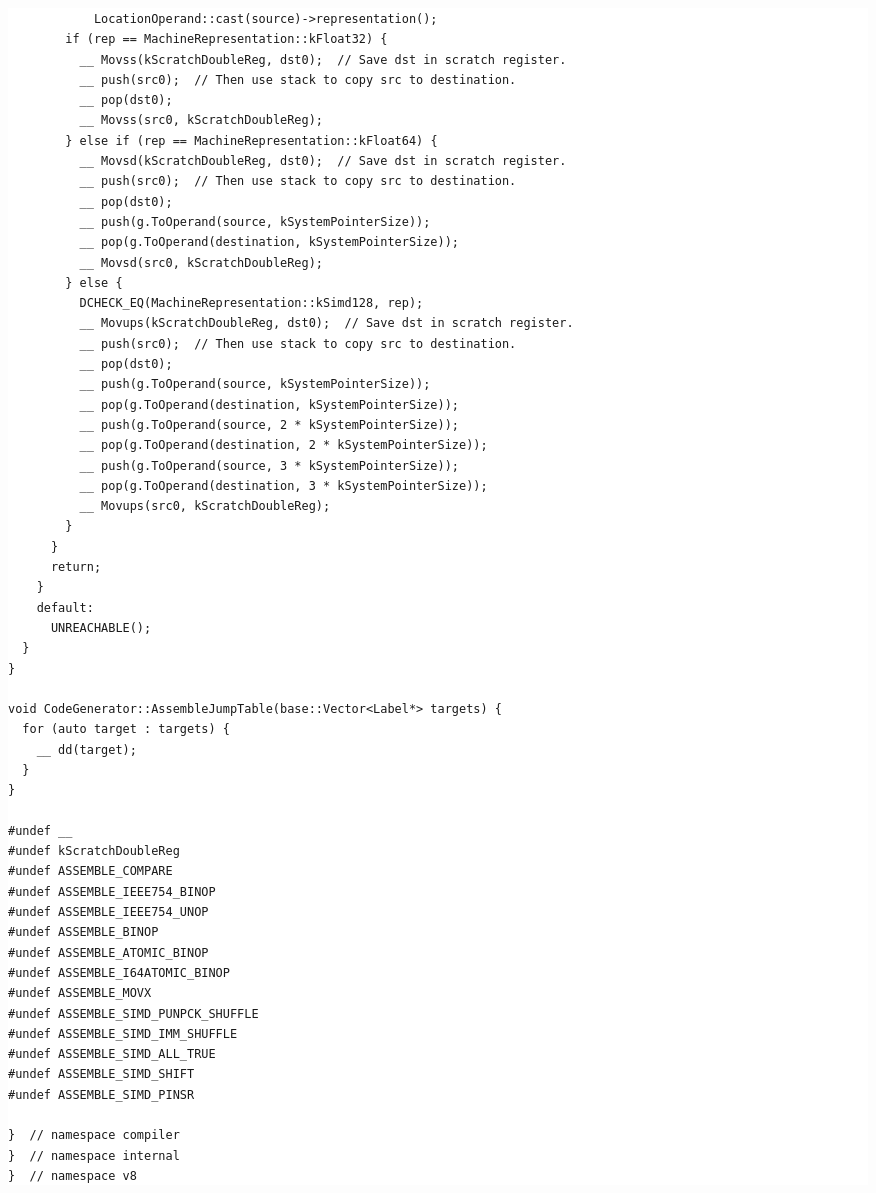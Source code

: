 ```
            LocationOperand::cast(source)->representation();
        if (rep == MachineRepresentation::kFloat32) {
          __ Movss(kScratchDoubleReg, dst0);  // Save dst in scratch register.
          __ push(src0);  // Then use stack to copy src to destination.
          __ pop(dst0);
          __ Movss(src0, kScratchDoubleReg);
        } else if (rep == MachineRepresentation::kFloat64) {
          __ Movsd(kScratchDoubleReg, dst0);  // Save dst in scratch register.
          __ push(src0);  // Then use stack to copy src to destination.
          __ pop(dst0);
          __ push(g.ToOperand(source, kSystemPointerSize));
          __ pop(g.ToOperand(destination, kSystemPointerSize));
          __ Movsd(src0, kScratchDoubleReg);
        } else {
          DCHECK_EQ(MachineRepresentation::kSimd128, rep);
          __ Movups(kScratchDoubleReg, dst0);  // Save dst in scratch register.
          __ push(src0);  // Then use stack to copy src to destination.
          __ pop(dst0);
          __ push(g.ToOperand(source, kSystemPointerSize));
          __ pop(g.ToOperand(destination, kSystemPointerSize));
          __ push(g.ToOperand(source, 2 * kSystemPointerSize));
          __ pop(g.ToOperand(destination, 2 * kSystemPointerSize));
          __ push(g.ToOperand(source, 3 * kSystemPointerSize));
          __ pop(g.ToOperand(destination, 3 * kSystemPointerSize));
          __ Movups(src0, kScratchDoubleReg);
        }
      }
      return;
    }
    default:
      UNREACHABLE();
  }
}

void CodeGenerator::AssembleJumpTable(base::Vector<Label*> targets) {
  for (auto target : targets) {
    __ dd(target);
  }
}

#undef __
#undef kScratchDoubleReg
#undef ASSEMBLE_COMPARE
#undef ASSEMBLE_IEEE754_BINOP
#undef ASSEMBLE_IEEE754_UNOP
#undef ASSEMBLE_BINOP
#undef ASSEMBLE_ATOMIC_BINOP
#undef ASSEMBLE_I64ATOMIC_BINOP
#undef ASSEMBLE_MOVX
#undef ASSEMBLE_SIMD_PUNPCK_SHUFFLE
#undef ASSEMBLE_SIMD_IMM_SHUFFLE
#undef ASSEMBLE_SIMD_ALL_TRUE
#undef ASSEMBLE_SIMD_SHIFT
#undef ASSEMBLE_SIMD_PINSR

}  // namespace compiler
}  // namespace internal
}  // namespace v8
```